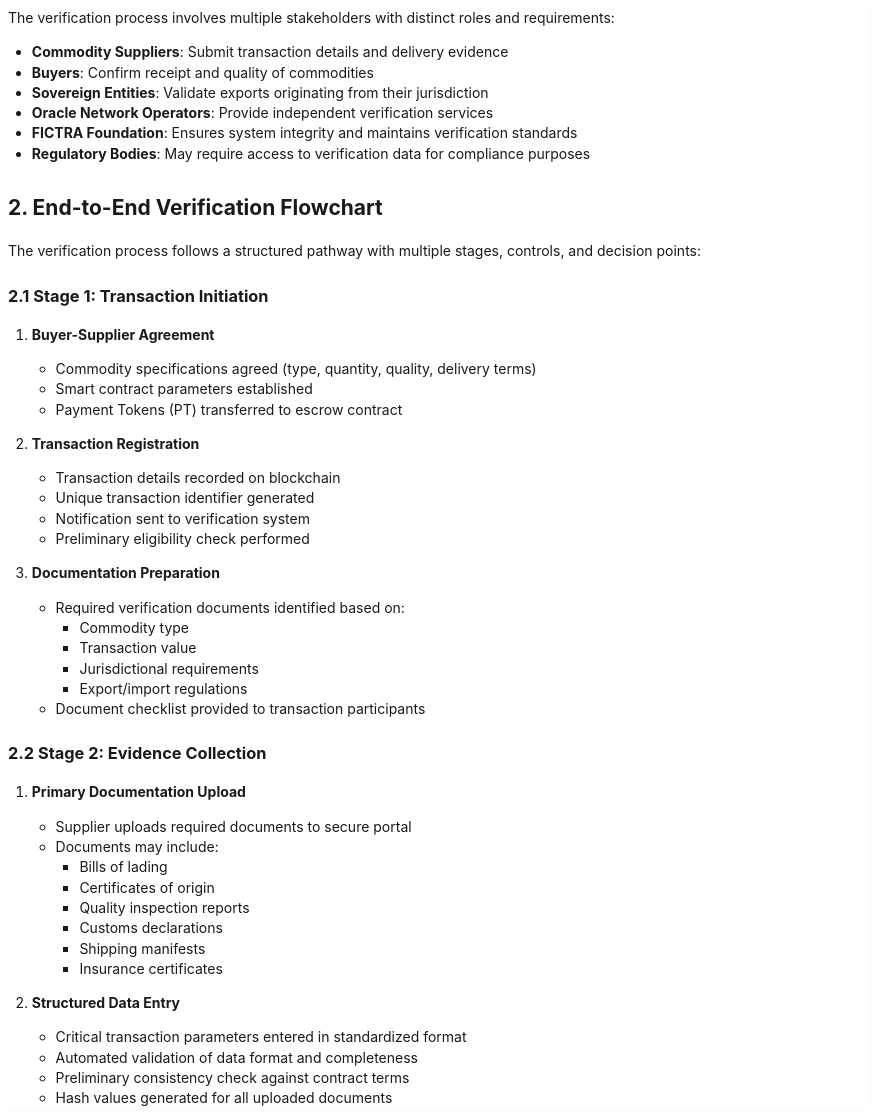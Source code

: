 The verification process involves multiple stakeholders with distinct roles and requirements:

- **Commodity Suppliers**: Submit transaction details and delivery evidence
- **Buyers**: Confirm receipt and quality of commodities
- **Sovereign Entities**: Validate exports originating from their jurisdiction
- **Oracle Network Operators**: Provide independent verification services
- **FICTRA Foundation**: Ensures system integrity and maintains verification standards
- **Regulatory Bodies**: May require access to verification data for compliance purposes

## 2. End-to-End Verification Flowchart

The verification process follows a structured pathway with multiple stages, controls, and decision points:

### 2.1 Stage 1: Transaction Initiation

1. **Buyer-Supplier Agreement**
   - Commodity specifications agreed (type, quantity, quality, delivery terms)
   - Smart contract parameters established
   - Payment Tokens (PT) transferred to escrow contract

2. **Transaction Registration**
   - Transaction details recorded on blockchain
   - Unique transaction identifier generated
   - Notification sent to verification system
   - Preliminary eligibility check performed

3. **Documentation Preparation**
   - Required verification documents identified based on:
     - Commodity type
     - Transaction value
     - Jurisdictional requirements
     - Export/import regulations
   - Document checklist provided to transaction participants

### 2.2 Stage 2: Evidence Collection

1. **Primary Documentation Upload**
   - Supplier uploads required documents to secure portal
   - Documents may include:
     - Bills of lading
     - Certificates of origin
     - Quality inspection reports
     - Customs declarations
     - Shipping manifests
     - Insurance certificates

2. **Structured Data Entry**
   - Critical transaction parameters entered in standardized format
   - Automated validation of data format and completeness
   - Preliminary consistency check against contract terms
   - Hash values generated for all uploaded documents
